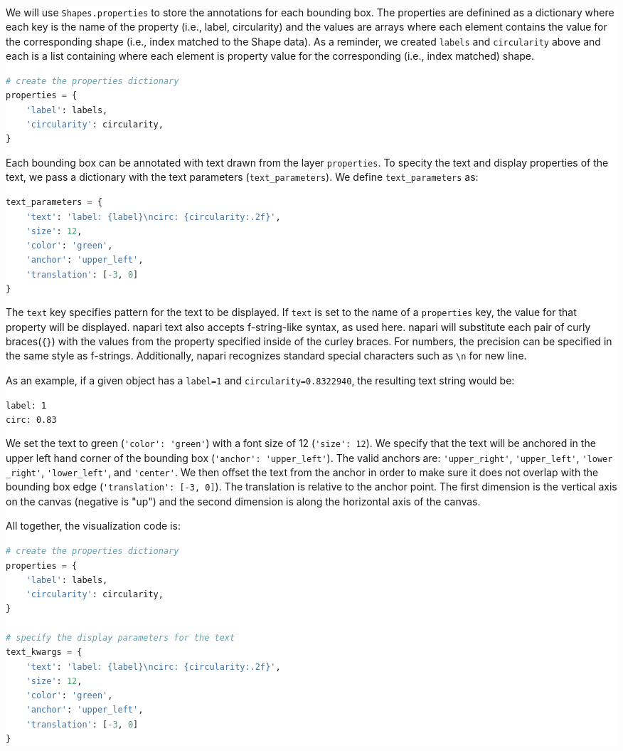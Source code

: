 We will use `Shapes.properties` to store the annotations for each bounding box. The properties are definined as a dictionary where each key is the name of the property (i.e., label, circularity) and the values are arrays where each element contains the value for the corresponding shape (i.e., index matched to the Shape data). As a reminder, we created `labels` and `circularity` above and each is a list containing where each element is property value for the corresponding (i.e., index matched) shape.

```python
# create the properties dictionary
properties = {
    'label': labels,
    'circularity': circularity,
}
```

Each bounding box can be annotated with text drawn from the layer `properties`. To specity the text and display properties of the text, we pass a dictionary with the text parameters (`text_parameters`). We define `text_parameters` as:

```python
text_parameters = {
    'text': 'label: {label}\ncirc: {circularity:.2f}',
    'size': 12,
    'color': 'green',
    'anchor': 'upper_left',
    'translation': [-3, 0]
}
```

The `text` key specifies pattern for the text to be displayed. If `text` is set to the name of a `properties` key, the value for that property will be displayed. napari text also accepts f-string-like syntax, as used here. napari will substitute each pair of curly braces(`{}`) with the values from the property specified inside of the curley braces. For numbers, the precision can be specified in the same style as f-strings. Additionally, napari recognizes standard special characters such as `\n` for new line.

As an example, if a given object has a `label=1` and `circularity=0.8322940`, the resulting text string would be:

```
label: 1
circ: 0.83
```

We set the text to green (`'color': 'green'`) with a font size of 12 (`'size': 12`). We specify that the text will be anchored in the upper left hand corner of the bounding box (`'anchor': 'upper_left'`). The valid anchors are: `'upper_right'`, `'upper_left'`, `'lower_right'`, `'lower_left'`, and `'center'`. We then offset the text from the anchor in order to make sure it does not overlap with the bounding box edge (`'translation': [-3, 0]`). The translation is relative to the anchor point. The first dimension is the vertical axis on the canvas (negative is "up") and the second dimension is along the horizontal axis of the canvas.

All together, the visualization code is:

```python
# create the properties dictionary
properties = {
    'label': labels,
    'circularity': circularity,
}

# specify the display parameters for the text
text_kwargs = {
    'text': 'label: {label}\ncirc: {circularity:.2f}',
    'size': 12,
    'color': 'green',
    'anchor': 'upper_left',
    'translation': [-3, 0]
}
```